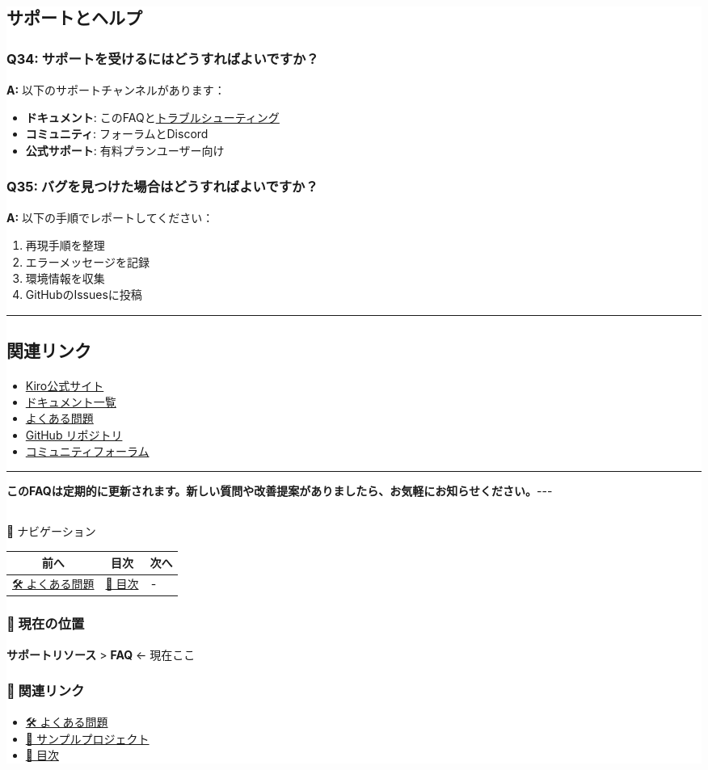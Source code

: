 ## サポートとヘルプ

### Q34: サポートを受けるにはどうすればよいですか？
**A:** 以下のサポートチャンネルがあります：
- **ドキュメント**: このFAQと[トラブルシューティング](./common-issues.md)
- **コミュニティ**: フォーラムとDiscord
- **公式サポート**: 有料プランユーザー向け

### Q35: バグを見つけた場合はどうすればよいですか？
**A:** 以下の手順でレポートしてください：
1. 再現手順を整理
2. エラーメッセージを記録
3. 環境情報を収集
4. GitHubのIssuesに投稿

---

## 関連リンク

- [Kiro公式サイト](https://kiro.dev)
- [ドキュメント一覧](../README.md)
- [よくある問題](./common-issues.md)
- [GitHub リポジトリ](https://github.com/kiro/kiro)
- [コミュニティフォーラム](https://community.kiro.dev)

---

**このFAQは定期的に更新されます。新しい質問や改善提案がありましたら、お気軽にお知らせください。**---

## 
🧭 ナビゲーション

| 前へ | 目次 | 次へ |
|------|------|------|
| [🛠️ よくある問題](common-issues.md) | [📖 目次](../../README.md) | - |

### 📍 現在の位置
**サポートリソース** > **FAQ** ← 現在ここ

### 🔗 関連リンク
- [🛠️ よくある問題](common-issues.md)
- [📁 サンプルプロジェクト](../../examples/)
- [📖 目次](../../README.md)